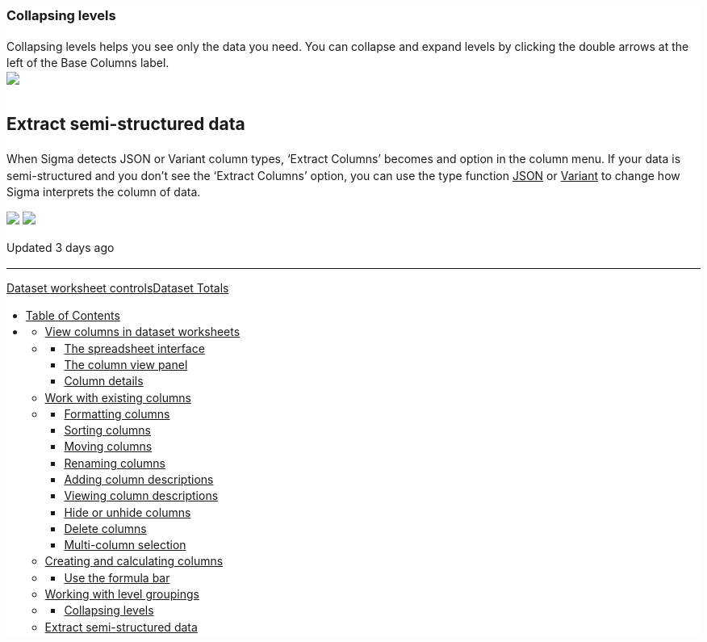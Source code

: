 ### Collapsing levels

Collapsing levels helps you see only the data you need. You can collapse and expand levels by clicking the double arrows at the left of the Base Columns label.   
![](https://files.readme.io/e6f8c78-35_-_collapse-grouping.gif)

## Extract semi-structured data

When Sigma detects JSON or Variant column types, ‘Extract Columns’ becomes and option in the column menu. If your data is semi-structured and you don’t see the ‘Extract Columns’ option, you can use the type function [JSON](/docs/json) or [Variant](/docs/variant) to change how Sigma interprets the column of data.

![](https://files.readme.io/2f108c1-39_-_json-data.png)
![](https://files.readme.io/2f67593-40_-_json-field-extract-modal.png)

Updated 3 days ago

---

[Dataset worksheet controls](/docs/dataset-worksheet-controls)[Dataset Totals](/docs/dataset-totals)

* [Table of Contents](#)
* + [View columns in dataset worksheets](#view-columns-in-dataset-worksheets)
  + - [The spreadsheet interface](#the-spreadsheet-interface)
    - [The column view panel](#the-column-view-panel)
    - [Column details](#column-details)
  + [Work with existing columns](#work-with-existing-columns)
  + - [Formatting columns](#formatting-columns)
    - [Sorting columns](#sorting-columns)
    - [Moving columns](#moving-columns)
    - [Renaming columns](#renaming-columns)
    - [Adding column descriptions](#adding-column-descriptions)
    - [Viewing column descriptions](#viewing-column-descriptions)
    - [Hide or unhide columns](#hide-or-unhide-columns)
    - [Delete columns](#delete-columns)
    - [Multi-column selection](#multi-column-selection)
  + [Creating and calculating columns](#creating-and-calculating-columns)
  + - [Use the formula bar](#use-the-formula-bar)
  + [Working with level groupings](#working-with-level-groupings)
  + - [Collapsing levels](#collapsing-levels)
  + [Extract semi-structured data](#extract-semi-structured-data)
